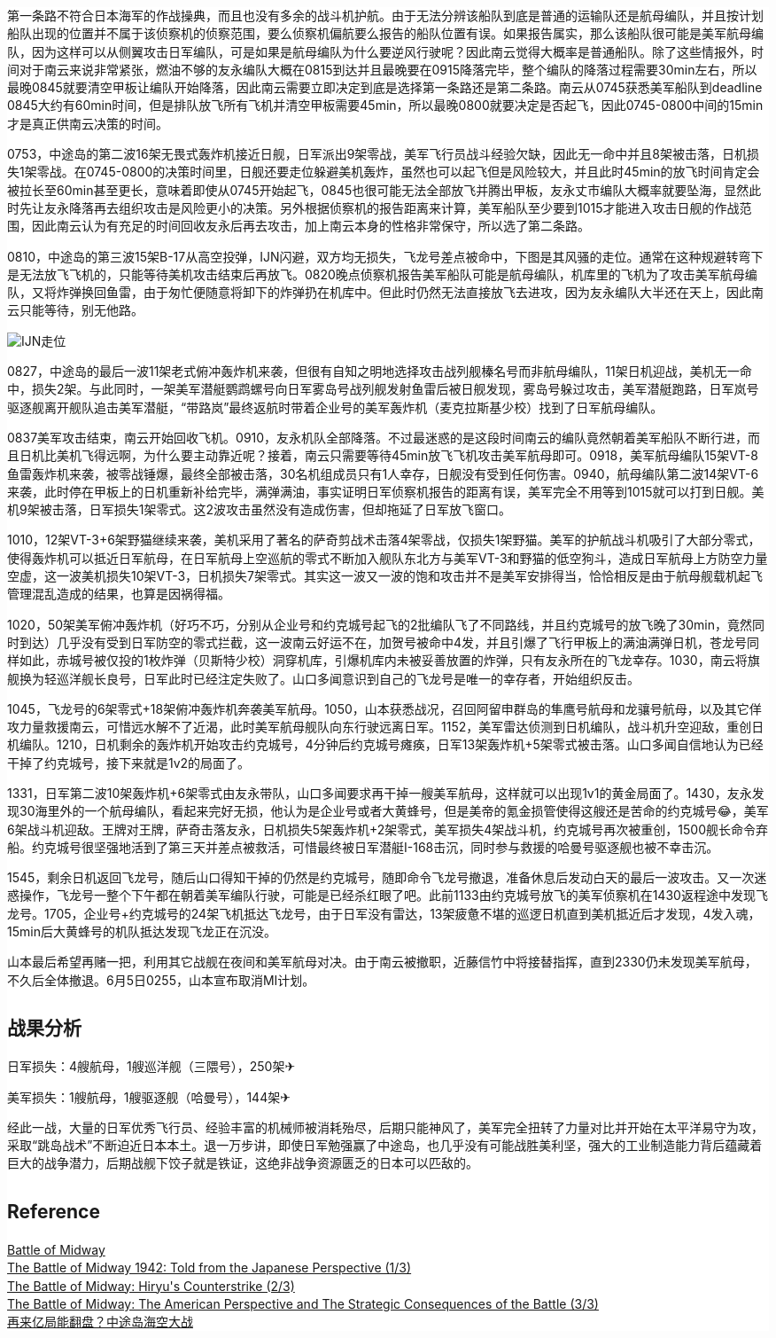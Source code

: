第一条路不符合日本海军的作战操典，而且也没有多余的战斗机护航。由于无法分辨该船队到底是普通的运输队还是航母编队，并且按计划船队出现的位置并不属于该侦察机的侦察范围，要么侦察机偏航要么报告的船队位置有误。如果报告属实，那么该船队很可能是美军航母编队，因为这样可以从侧翼攻击日军编队，可是如果是航母编队为什么要逆风行驶呢？因此南云觉得大概率是普通船队。除了这些情报外，时间对于南云来说非常紧张，燃油不够的友永编队大概在0815到达并且最晚要在0915降落完毕，整个编队的降落过程需要30min左右，所以最晚0845就要清空甲板让编队开始降落，因此南云需要立即决定到底是选择第一条路还是第二条路。南云从0745获悉美军船队到deadline 0845大约有60min时间，但是排队放飞所有飞机并清空甲板需要45min，所以最晚0800就要决定是否起飞，因此0745-0800中间的15min才是真正供南云决策的时间。

0753，中途岛的第二波16架无畏式轰炸机接近日舰，日军派出9架零战，美军飞行员战斗经验欠缺，因此无一命中并且8架被击落，日机损失1架零战。在0745-0800的决策时间里，日舰还要走位躲避美机轰炸，虽然也可以起飞但是风险较大，并且此时45min的放飞时间肯定会被拉长至60min甚至更长，意味着即使从0745开始起飞，0845也很可能无法全部放飞并腾出甲板，友永丈市编队大概率就要坠海，显然此时先让友永降落再去组织攻击是风险更小的决策。另外根据侦察机的报告距离来计算，美军船队至少要到1015才能进入攻击日舰的作战范围，因此南云认为有充足的时间回收友永后再去攻击，加上南云本身的性格非常保守，所以选了第二条路。

0810，中途岛的第三波15架B-17从高空投弹，IJN闪避，双方均无损失，飞龙号差点被命中，下图是其风骚的走位。通常在这种规避转弯下是无法放飞飞机的，只能等待美机攻击结束后再放飞。0820晚点侦察机报告美军船队可能是航母编队，机库里的飞机为了攻击美军航母编队，又将炸弹换回鱼雷，由于匆忙便随意将卸下的炸弹扔在机库中。但此时仍然无法直接放飞去进攻，因为友永编队大半还在天上，因此南云只能等待，别无他路。

![IJN走位](https://upload.wikimedia.org/wikipedia/commons/thumb/b/b1/Japanese_aircraft_carrier_Hiryu_maneuvers_to_avoid_bombs_on_4_June_1942_%28USAF-3725%29.jpg/1280px-Japanese_aircraft_carrier_Hiryu_maneuvers_to_avoid_bombs_on_4_June_1942_%28USAF-3725%29.jpg)

0827，中途岛的最后一波11架老式俯冲轰炸机来袭，但很有自知之明地选择攻击战列舰榛名号而非航母编队，11架日机迎战，美机无一命中，损失2架。与此同时，一架美军潜艇鹦鹉螺号向日军雾岛号战列舰发射鱼雷后被日舰发现，雾岛号躲过攻击，美军潜艇跑路，日军岚号驱逐舰离开舰队追击美军潜艇，“带路岚”最终返航时带着企业号的美军轰炸机（麦克拉斯基少校）找到了日军航母编队。

0837美军攻击结束，南云开始回收飞机。0910，友永机队全部降落。不过最迷惑的是这段时间南云的编队竟然朝着美军船队不断行进，而且日机比美机飞得远啊，为什么要主动靠近呢？接着，南云只需要等待45min放飞飞机攻击美军航母即可。0918，美军航母编队15架VT-8鱼雷轰炸机来袭，被零战锤爆，最终全部被击落，30名机组成员只有1人幸存，日舰没有受到任何伤害。0940，航母编队第二波14架VT-6来袭，此时停在甲板上的日机重新补给完毕，满弹满油，事实证明日军侦察机报告的距离有误，美军完全不用等到1015就可以打到日舰。美机9架被击落，日军损失1架零式。这2波攻击虽然没有造成伤害，但却拖延了日军放飞窗口。

1010，12架VT-3+6架野猫继续来袭，美机采用了著名的萨奇剪战术击落4架零战，仅损失1架野猫。美军的护航战斗机吸引了大部分零式，使得轰炸机可以抵近日军航母，在日军航母上空巡航的零式不断加入舰队东北方与美军VT-3和野猫的低空狗斗，造成日军航母上方防空力量空虚，这一波美机损失10架VT-3，日机损失7架零式。其实这一波又一波的饱和攻击并不是美军安排得当，恰恰相反是由于航母舰载机起飞管理混乱造成的结果，也算是因祸得福。

1020，50架美军俯冲轰炸机（好巧不巧，分别从企业号和约克城号起飞的2批编队飞了不同路线，并且约克城号的放飞晚了30min，竟然同时到达）几乎没有受到日军防空的零式拦截，这一波南云好运不在，加贺号被命中4发，并且引爆了飞行甲板上的满油满弹日机，苍龙号同样如此，赤城号被仅投的1枚炸弹（贝斯特少校）洞穿机库，引爆机库内未被妥善放置的炸弹，只有友永所在的飞龙幸存。1030，南云将旗舰换为轻巡洋舰长良号，日军此时已经注定失败了。山口多闻意识到自己的飞龙号是唯一的幸存者，开始组织反击。

1045，飞龙号的6架零式+18架俯冲轰炸机奔袭美军航母。1050，山本获悉战况，召回阿留申群岛的隼鹰号航母和龙骧号航母，以及其它佯攻力量救援南云，可惜远水解不了近渴，此时美军航母舰队向东行驶远离日军。1152，美军雷达侦测到日机编队，战斗机升空迎敌，重创日机编队。1210，日机剩余的轰炸机开始攻击约克城号，4分钟后约克城号瘫痪，日军13架轰炸机+5架零式被击落。山口多闻自信地认为已经干掉了约克城号，接下来就是1v2的局面了。

1331，日军第二波10架轰炸机+6架零式由友永带队，山口多闻要求再干掉一艘美军航母，这样就可以出现1v1的黄金局面了。1430，友永发现30海里外的一个航母编队，看起来完好无损，他认为是企业号或者大黄蜂号，但是美帝的氪金损管使得这艘还是苦命的约克城号😂，美军6架战斗机迎敌。王牌对王牌，萨奇击落友永，日机损失5架轰炸机+2架零式，美军损失4架战斗机，约克城号再次被重创，1500舰长命令弃船。约克城号很坚强地活到了第三天并差点被救活，可惜最终被日军潜艇I-168击沉，同时参与救援的哈曼号驱逐舰也被不幸击沉。

1545，剩余日机返回飞龙号，随后山口得知干掉的仍然是约克城号，随即命令飞龙号撤退，准备休息后发动白天的最后一波攻击。又一次迷惑操作，飞龙号一整个下午都在朝着美军编队行驶，可能是已经杀红眼了吧。此前1133由约克城号放飞的美军侦察机在1430返程途中发现飞龙号。1705，企业号+约克城号的24架飞机抵达飞龙号，由于日军没有雷达，13架疲惫不堪的巡逻日机直到美机抵近后才发现，4发入魂，15min后大黄蜂号的机队抵达发现飞龙正在沉没。

山本最后希望再赌一把，利用其它战舰在夜间和美军航母对决。由于南云被撤职，近藤信竹中将接替指挥，直到2330仍未发现美军航母，不久后全体撤退。6月5日0255，山本宣布取消MI计划。

## 战果分析
日军损失：4艘航母，1艘巡洋舰（三隈号），250架✈

美军损失：1艘航母，1艘驱逐舰（哈曼号），144架✈

经此一战，大量的日军优秀飞行员、经验丰富的机械师被消耗殆尽，后期只能神风了，美军完全扭转了力量对比并开始在太平洋易守为攻，采取“跳岛战术”不断迫近日本本土。退一万步讲，即使日军勉强赢了中途岛，也几乎没有可能战胜美利坚，强大的工业制造能力背后蕴藏着巨大的战争潜力，后期战舰下饺子就是铁证，这绝非战争资源匮乏的日本可以匹敌的。

## Reference
[Battle of Midway](https://en.wikipedia.org/wiki/Battle_of_Midway)  
[The Battle of Midway 1942: Told from the Japanese Perspective (1/3)](https://www.youtube.com/watch?v=Bd8_vO5zrjo)  
[The Battle of Midway: Hiryu's Counterstrike (2/3)](https://www.youtube.com/watch?v=BXjydKPcX60)  
[The Battle of Midway: The American Perspective and The Strategic Consequences of the Battle (3/3)](https://www.youtube.com/watch?v=WHO6xrSF7Sw)  
[再来亿局能翻盘？中途岛海空大战](https://www.bilibili.com/video/BV1Rh411v7de)
